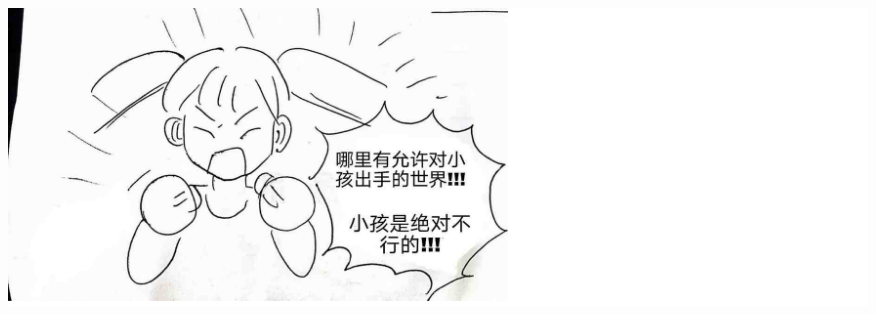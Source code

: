 </div></div><div class="image-container image-float-center"><div class="image-wrapper"><img height="auto" src="./hgnqmh/p455233094.jpg" width="500" class="dou-preview-image dou-preview-image-zoom-in"></div></div><div class="image-container image-float-center"><div class="image-wrapper">